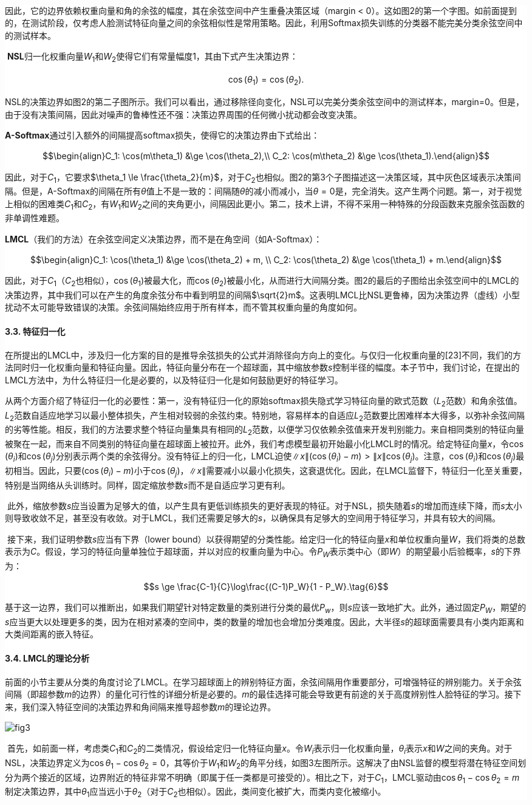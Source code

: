 因此，它的边界依赖权重向量和角的余弦的幅度，其在余弦空间中产生重叠决策区域（margin < 0）。这如图2的第一个字图。如前面提到的，在测试阶段，仅考虑人脸测试特征向量之间的余弦相似性是常用策略。因此，利用Softmax损失训练的分类器不能完美分类余弦空间中的测试样本。

​		**NSL**归一化权重向量$W_1$和$W_2$使得它们有常量幅度1，其由下式产生决策边界：

$$\cos(\theta_1) = \cos(\theta_2).$$

NSL的决策边界如图2的第二子图所示。我们可以看出，通过移除径向变化，NSL可以完美分类余弦空间中的测试样本，margin=0。但是，由于没有决策间隔，因此对噪声的鲁棒性还不强：决策边界周围的任何微小扰动都会改变决策。

​		**A-Softmax**通过引入额外的间隔提高softmax损失，使得它的决策边界由下式给出：

$$\begin{align}C_1: \cos(m\theta_1) &\ge \cos(\theta_2),\\ C_2: \cos(m\theta_2) &\ge \cos(\theta_1).\end{align}$$

因此，对于$C_1$，它要求$\theta_1 \le \frac{\theta_2}{m}$，对于$C_2$也相似。图2的第3个子图描述这一决策区域，其中灰色区域表示决策间隔。但是，A-Softmax的间隔在所有$\theta$值上不是一致的：间隔随$\theta$的减小而减小，当$\theta=0$是，完全消失。这产生两个问题。第一，对于视觉上相似的困难类$C_1$和$C_2$，有$W_1$和$W_2$之间的夹角更小，间隔因此更小。第二，技术上讲，不得不采用一种特殊的分段函数来克服余弦函数的非单调性难题。

​		**LMCL**（我们的方法）在余弦空间定义决策边界，而不是在角空间（如A-Softmax）：

$$\begin{align}C_1: \cos(\theta_1) &\ge \cos(\theta_2) + m, \\ C_2: \cos(\theta_2) &\ge \cos(\theta_1) + m.\end{align}$$

因此，对于$C_1$（$C_2$也相似），$\cos(\theta_1)$被最大化，而$\cos(\theta_2)$被最小化，从而进行大间隔分类。图2的最后的子图给出余弦空间中的LMCL的决策边界，其中我们可以在产生的角度余弦分布中看到明显的间隔$\sqrt{2}m$。这表明LMCL比NSL更鲁棒，因为决策边界（虚线）小型扰动不太可能导致错误的决策。余弦间隔始终应用于所有样本，而不管其权重向量的角度如何。

#### 3.3. 特征归一化

​		在所提出的LMCL中，涉及归一化方案的目的是推导余弦损失的公式并消除径向方向上的变化。与仅归一化权重向量的[23]不同，我们的方法同时归一化权重向量和特征向量。因此，特征向量分布在一个超球面，其中缩放参数$s$控制半径的幅度。本子节中，我们讨论，在提出的LMCL方法中，为什么特征归一化是必要的，以及特征归一化是如何鼓励更好的特征学习。

​		从两个方面介绍了特征归一化的必要性：第一，没有特征归一化的原始softmax损失隐式学习特征向量的欧式范数（$L_2$范数）和角余弦值。$L_2$范数自适应地学习以最小整体损失，产生相对较弱的余弦约束。特别地，容易样本的自适应$L_2$范数要比困难样本大得多，以弥补余弦间隔的劣等性能。相反，我们的方法要求整个特征向量集具有相同的$L_2$范数，以便学习仅依赖余弦值来开发判别能力。来自相同类别的特征向量被聚在一起，而来自不同类别的特征向量在超球面上被拉开。此外，我们考虑模型最初开始最小化LMCL时的情况。给定特征向量$x$，令$\cos(\theta_i)$和$\cos(\theta_j)$分别表示两个类的余弦得分。没有特征上的归一化，LMCL迫使$\|x\|(\cos(\theta_i) - m) > \|x\|\cos(\theta_j)$。注意，$\cos(\theta_i)$和$\cos(\theta_j)$最初相当。因此，只要$(\cos(\theta_i) - m)$小于$\cos(\theta_j)$，$\|x\|$需要减小以最小化损失，这衰退优化。因此，在LMCL监督下，特征归一化至关重要，特别是当网络从头训练时。同样，固定缩放参数$s$而不是自适应学习更有利。

​		此外，缩放参数$s$应当设置为足够大的值，以产生具有更低训练损失的更好表现的特征。对于NSL，损失随着$s$的增加而连续下降，而$s$太小则导致收敛不足，甚至没有收敛。对于LMCL，我们还需要足够大的$s$，以确保具有足够大的空间用于特征学习，并具有较大的间隔。

​		接下来，我们证明参数$s$应当有下界（lower bound）以获得期望的分类性能。给定归一化的特征向量$x$和单位权重向量$W$，我们将类的总数表示为$C$。假设，学习的特征向量单独位于超球面，并以对应的权重向量为中心。令$P_W$表示类中心（即$W$）的期望最小后验概率，$s$的下界为：

$$s \ge \frac{C-1}{C}\log\frac{(C-1)P_W}{1 - P_W}.\tag{6}$$

​		基于这一边界，我们可以推断出，如果我们期望针对特定数量的类别进行分类的最优$P_w$，则$s$应该一致地扩大。此外，通过固定$P_W$，期望的$s$应当更大以处理更多的类，因为在相对紧凑的空间中，类的数量的增加也会增加分类难度。因此，大半径$s$的超球面需要具有小类内距离和大类间距离的嵌入特征。

#### 3.4. LMCL的理论分析

​		前面的小节主要从分类的角度讨论了LMCL。在学习超球面上的辨别特征方面，余弦间隔用作重要部分，可增强特征的辨别能力。关于余弦间隔（即超参数$m$的边界）的量化可行性的详细分析是必要的。$m$的最佳选择可能会导致更有前途的关于高度辨别性人脸特征的学习。接下来，我们深入特征空间的决策边界和角间隔来推导超参数$m$的理论边界。

![fig3](images/CosFace/fig3.png)

​		首先，如前面一样，考虑类$C_1$和$C_2$的二类情况，假设给定归一化特征向量$x$。令$W_i$表示归一化权重向量，$\theta_i$表示$x$和$W$之间的夹角。对于NSL，决策边界定义为$\cos\theta_1 - \cos\theta_2=0$，其等价于$W_1$和$W_2$的角平分线，如图3左图所示。这解决了由NSL监督的模型将潜在特征空间划分为两个接近的区域，边界附近的特征非常不明确（即属于任一类都是可接受的）。相比之下，对于$C_1$，LMCL驱动由$\cos\theta_1 - \cos\theta_2=m$制定决策边界，其中$\theta_1$应当远小于$\theta_2$（对于$C_2$也相似）。因此，类间变化被扩大，而类内变化被缩小。
